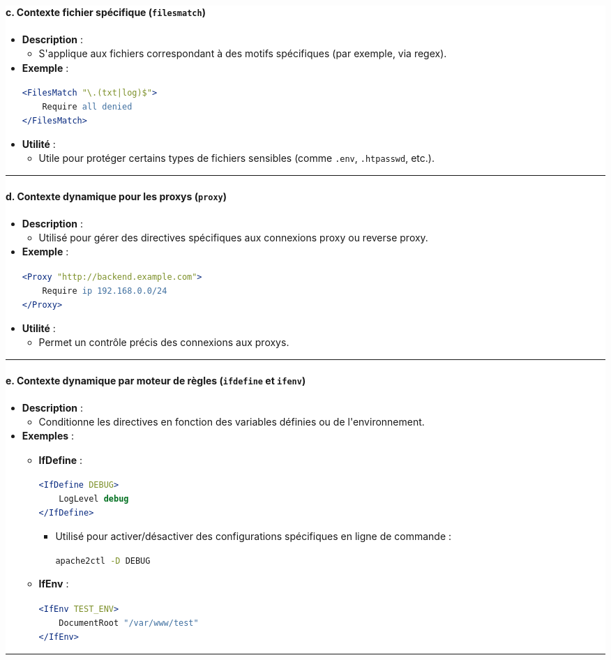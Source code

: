 
#### **c. Contexte fichier spécifique (`filesmatch`)**
- **Description** :
  - S'applique aux fichiers correspondant à des motifs spécifiques (par exemple, via regex).
- **Exemple** :
  ```apache
  <FilesMatch "\.(txt|log)$">
      Require all denied
  </FilesMatch>
  ```
- **Utilité** :
  - Utile pour protéger certains types de fichiers sensibles (comme `.env`, `.htpasswd`, etc.).

---

#### **d. Contexte dynamique pour les proxys (`proxy`)**
- **Description** :
  - Utilisé pour gérer des directives spécifiques aux connexions proxy ou reverse proxy.
- **Exemple** :
  ```apache
  <Proxy "http://backend.example.com">
      Require ip 192.168.0.0/24
  </Proxy>
  ```
- **Utilité** :
  - Permet un contrôle précis des connexions aux proxys.

---

#### **e. Contexte dynamique par moteur de règles (`ifdefine` et `ifenv`)**
- **Description** :
  - Conditionne les directives en fonction des variables définies ou de l'environnement.
- **Exemples** :
  - **IfDefine** :
    ```apache
    <IfDefine DEBUG>
        LogLevel debug
    </IfDefine>
    ```
    - Utilisé pour activer/désactiver des configurations spécifiques en ligne de commande :
      ```bash
      apache2ctl -D DEBUG
      ```

  - **IfEnv** :
    ```apache
    <IfEnv TEST_ENV>
        DocumentRoot "/var/www/test"
    </IfEnv>
    ```

---
